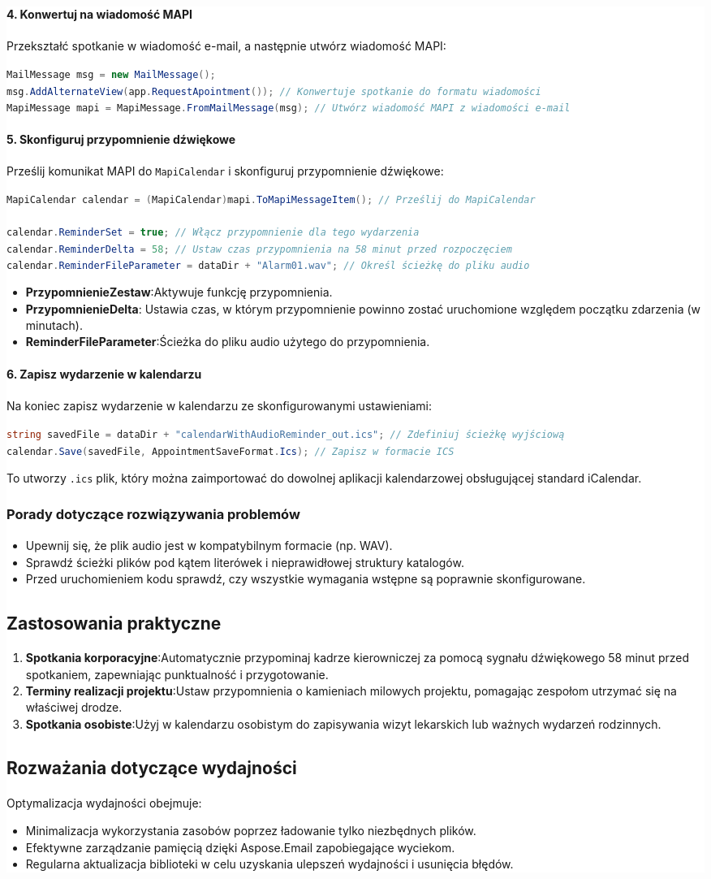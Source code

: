 #### 4. Konwertuj na wiadomość MAPI
Przekształć spotkanie w wiadomość e-mail, a następnie utwórz wiadomość MAPI:

```csharp
MailMessage msg = new MailMessage();
msg.AddAlternateView(app.RequestApointment()); // Konwertuje spotkanie do formatu wiadomości
MapiMessage mapi = MapiMessage.FromMailMessage(msg); // Utwórz wiadomość MAPI z wiadomości e-mail
```

#### 5. Skonfiguruj przypomnienie dźwiękowe
Prześlij komunikat MAPI do `MapiCalendar` i skonfiguruj przypomnienie dźwiękowe:

```csharp
MapiCalendar calendar = (MapiCalendar)mapi.ToMapiMessageItem(); // Prześlij do MapiCalendar

calendar.ReminderSet = true; // Włącz przypomnienie dla tego wydarzenia
calendar.ReminderDelta = 58; // Ustaw czas przypomnienia na 58 minut przed rozpoczęciem
calendar.ReminderFileParameter = dataDir + "Alarm01.wav"; // Określ ścieżkę do pliku audio
```

- **PrzypomnienieZestaw**:Aktywuje funkcję przypomnienia.
- **PrzypomnienieDelta**: Ustawia czas, w którym przypomnienie powinno zostać uruchomione względem początku zdarzenia (w minutach).
- **ReminderFileParameter**:Ścieżka do pliku audio użytego do przypomnienia.

#### 6. Zapisz wydarzenie w kalendarzu
Na koniec zapisz wydarzenie w kalendarzu ze skonfigurowanymi ustawieniami:

```csharp
string savedFile = dataDir + "calendarWithAudioReminder_out.ics"; // Zdefiniuj ścieżkę wyjściową
calendar.Save(savedFile, AppointmentSaveFormat.Ics); // Zapisz w formacie ICS
```

To utworzy `.ics` plik, który można zaimportować do dowolnej aplikacji kalendarzowej obsługującej standard iCalendar.

### Porady dotyczące rozwiązywania problemów
- Upewnij się, że plik audio jest w kompatybilnym formacie (np. WAV).
- Sprawdź ścieżki plików pod kątem literówek i nieprawidłowej struktury katalogów.
- Przed uruchomieniem kodu sprawdź, czy wszystkie wymagania wstępne są poprawnie skonfigurowane.

## Zastosowania praktyczne
1. **Spotkania korporacyjne**:Automatycznie przypominaj kadrze kierowniczej za pomocą sygnału dźwiękowego 58 minut przed spotkaniem, zapewniając punktualność i przygotowanie.
2. **Terminy realizacji projektu**:Ustaw przypomnienia o kamieniach milowych projektu, pomagając zespołom utrzymać się na właściwej drodze.
3. **Spotkania osobiste**:Użyj w kalendarzu osobistym do zapisywania wizyt lekarskich lub ważnych wydarzeń rodzinnych.

## Rozważania dotyczące wydajności
Optymalizacja wydajności obejmuje:
- Minimalizacja wykorzystania zasobów poprzez ładowanie tylko niezbędnych plików.
- Efektywne zarządzanie pamięcią dzięki Aspose.Email zapobiegające wyciekom.
- Regularna aktualizacja biblioteki w celu uzyskania ulepszeń wydajności i usunięcia błędów.
